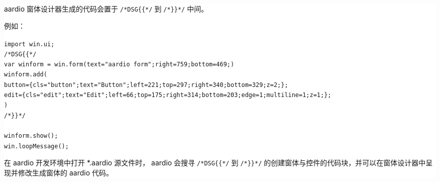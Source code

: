 aardio 窗体设计器生成的代码会置于 `/*DSG{{*/` 到 `/*}}*/` 中间。

例如：

```aardio
import win.ui;
/*DSG{{*/
var winform = win.form(text="aardio form";right=759;bottom=469;)
winform.add(
button={cls="button";text="Button";left=221;top=297;right=340;bottom=329;z=2;};
edit={cls="edit";text="Edit";left=66;top=175;right=314;bottom=203;edge=1;multiline=1;z=1;};
)
/*}}*/

winform.show();
win.loopMessage();
```

在 aardio 开发环境中打开 *.aardio 源文件时，
aardio 会搜寻 `/*DSG{{*/` 到 `/*}}*/` 的创建窗体与控件的代码块，并可以在窗体设计器中呈现并修改生成窗体的 aardio 代码。

 